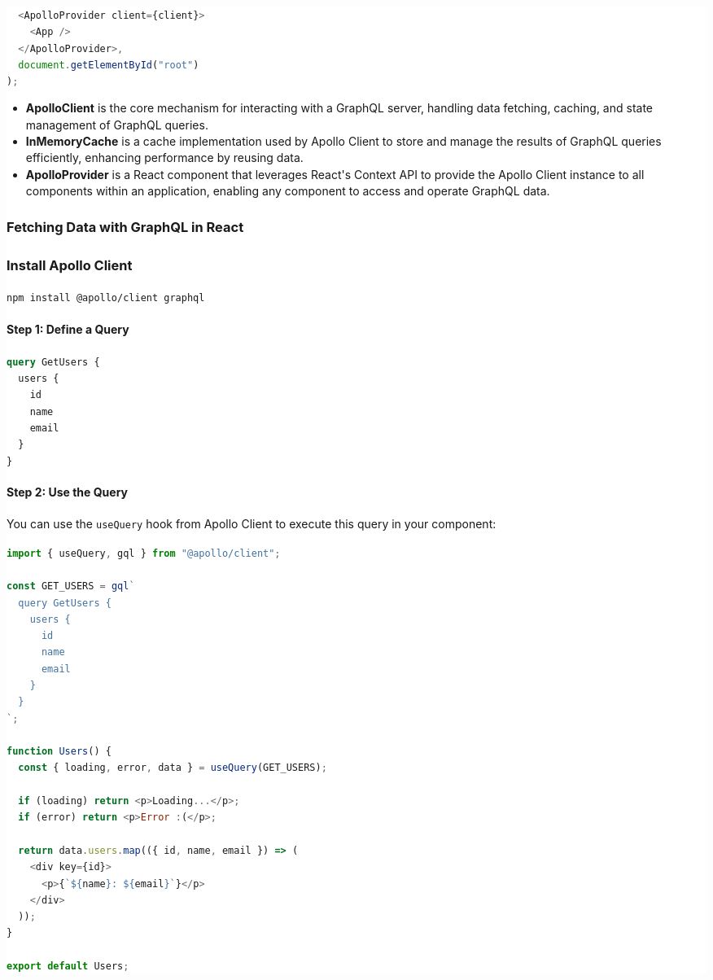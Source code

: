```javascript
  <ApolloProvider client={client}>
    <App />
  </ApolloProvider>,
  document.getElementById("root")
);
```

- **ApolloClient** is the core mechanism for interacting with a GraphQL server, handling data fetching, caching, and state management of GraphQL queries.
- **InMemoryCache** is a cache implementation used by Apollo Client to store and manage the results of GraphQL queries efficiently, enhancing performance by reusing data.
- **ApolloProvider** is a React component that leverages React's Context API to provide the Apollo Client instance to all components within an application, enabling any component to access and operate GraphQL data.

### Fetching Data with GraphQL in React

### Install Apollo Client

```bash
npm install @apollo/client graphql
```

#### Step 1: Define a Query

```graphql
query GetUsers {
  users {
    id
    name
    email
  }
}
```

#### Step 2: Use the Query

You can use the `useQuery` hook from Apollo Client to execute this query in your component:

```javascript
import { useQuery, gql } from "@apollo/client";

const GET_USERS = gql`
  query GetUsers {
    users {
      id
      name
      email
    }
  }
`;

function Users() {
  const { loading, error, data } = useQuery(GET_USERS);

  if (loading) return <p>Loading...</p>;
  if (error) return <p>Error :(</p>;

  return data.users.map(({ id, name, email }) => (
    <div key={id}>
      <p>{`${name}: ${email}`}</p>
    </div>
  ));
}

export default Users;
```